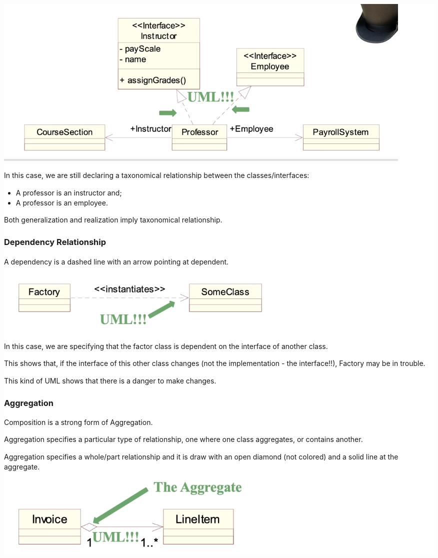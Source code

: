 ![](assets/uml07.png)

In this case, we are still declaring a taxonomical relationship between the classes/interfaces:
- A professor is an instructor and;
- A professor is an employee.

Both generalization and realization imply taxonomical relationship.

### Dependency Relationship
A dependency is a dashed line with an arrow pointing at dependent.

![](assets/uml08.png)

In this case, we are specifying that the factor class is dependent on the interface of another class.

This shows that, if the interface of this other class changes (not the implementation - the interface!!), Factory may be in trouble.

This kind of UML shows that there is a danger to make changes.

### Aggregation
Composition is a strong form of Aggregation.

Aggregation specifies a particular type of relationship, one where one class aggregates, or contains another.

Aggregation specifies a whole/part relationship and it is draw with an open diamond (not colored) and a solid line at the aggregate.

![](assets/uml09.png)
